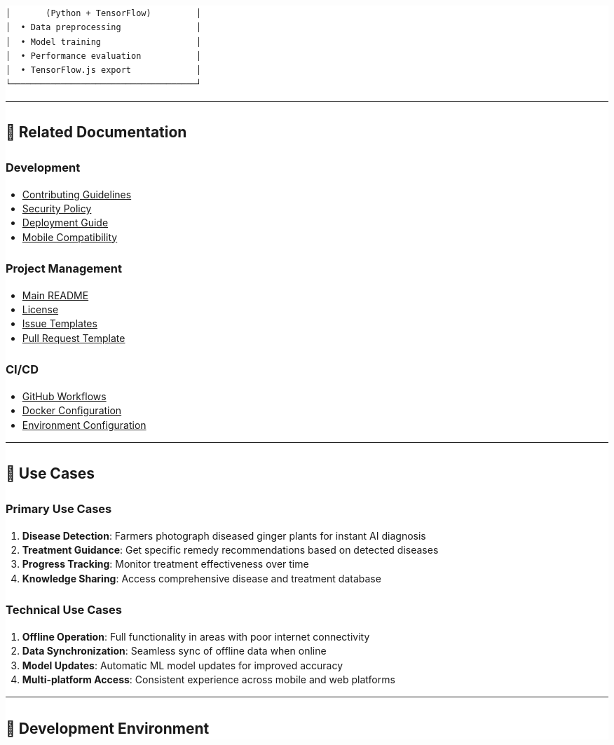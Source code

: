 ```
│       (Python + TensorFlow)         │
│  • Data preprocessing               │
│  • Model training                   │
│  • Performance evaluation           │
│  • TensorFlow.js export             │
└─────────────────────────────────────┘
```

---

## 🔗 Related Documentation

### **Development**
- [Contributing Guidelines](../CONTRIBUTING.md)
- [Security Policy](../SECURITY.md)
- [Deployment Guide](../DEPLOYMENT.md)
- [Mobile Compatibility](mobile-compatibility.md)

### **Project Management**
- [Main README](../README.md)
- [License](../LICENSE)
- [Issue Templates](../.github/ISSUE_TEMPLATE/)
- [Pull Request Template](../.github/pull_request_template.md)

### **CI/CD**
- [GitHub Workflows](../.github/workflows/)
- [Docker Configuration](../docker/)
- [Environment Configuration](../backend/env.example)

---

## 🎯 Use Cases

### **Primary Use Cases**
1. **Disease Detection**: Farmers photograph diseased ginger plants for instant AI diagnosis
2. **Treatment Guidance**: Get specific remedy recommendations based on detected diseases
3. **Progress Tracking**: Monitor treatment effectiveness over time
4. **Knowledge Sharing**: Access comprehensive disease and treatment database

### **Technical Use Cases**
1. **Offline Operation**: Full functionality in areas with poor internet connectivity
2. **Data Synchronization**: Seamless sync of offline data when online
3. **Model Updates**: Automatic ML model updates for improved accuracy
4. **Multi-platform Access**: Consistent experience across mobile and web platforms

---

## 🔧 Development Environment
